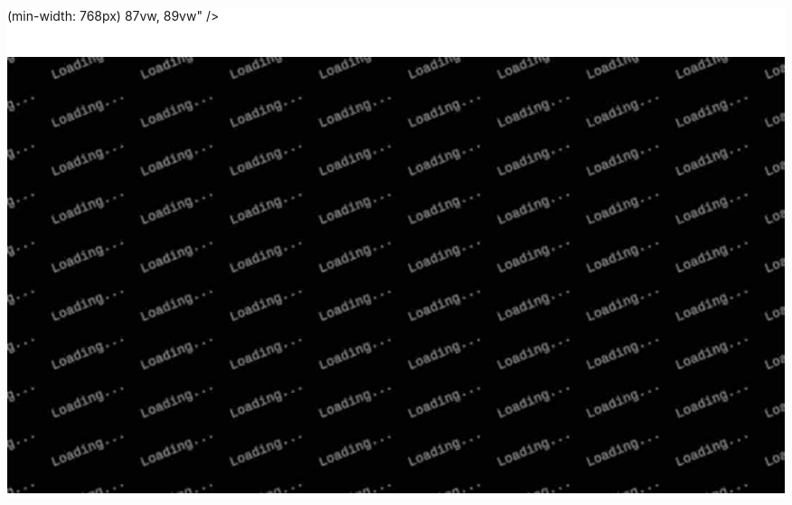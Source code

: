   (min-width: 768px) 87vw,
  89vw" />
</div>

<br>

<div id="container1" class="twentytwenty-container">
 <img width="100%" height="100%" class="lazyload" src="./../images/loading.jpg"
  data-src="./../images/VA22/tv-02673-1090px.jpg"
  data-srcset="./../images/VA22/tv-02673-512px.jpg 512w,
  ./../images/VA22/tv-02673-768px.jpg 768w,
  ./../images/VA22/tv-02673-1090px.jpg 1090w"
  sizes="(min-width: 1218px) 1090px,
  (min-width: 768px) 87vw,
  89vw" />